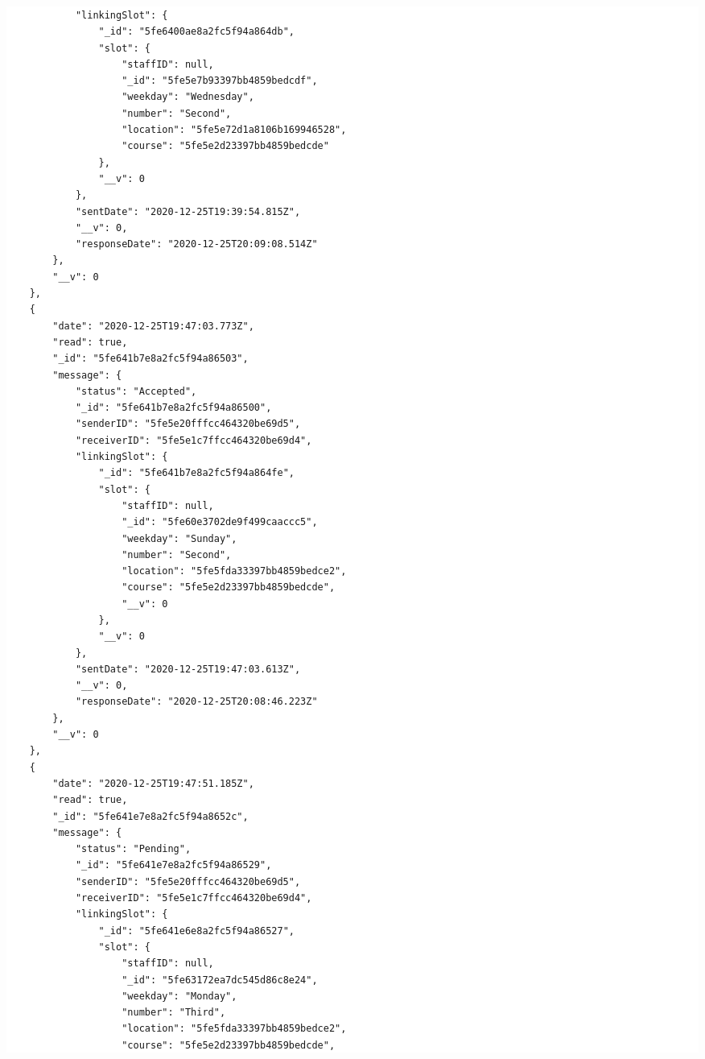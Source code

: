                 "linkingSlot": {
                    "_id": "5fe6400ae8a2fc5f94a864db",
                    "slot": {
                        "staffID": null,
                        "_id": "5fe5e7b93397bb4859bedcdf",
                        "weekday": "Wednesday",
                        "number": "Second",
                        "location": "5fe5e72d1a8106b169946528",
                        "course": "5fe5e2d23397bb4859bedcde"
                    },
                    "__v": 0
                },
                "sentDate": "2020-12-25T19:39:54.815Z",
                "__v": 0,
                "responseDate": "2020-12-25T20:09:08.514Z"
            },
            "__v": 0
        },
        {
            "date": "2020-12-25T19:47:03.773Z",
            "read": true,
            "_id": "5fe641b7e8a2fc5f94a86503",
            "message": {
                "status": "Accepted",
                "_id": "5fe641b7e8a2fc5f94a86500",
                "senderID": "5fe5e20fffcc464320be69d5",
                "receiverID": "5fe5e1c7ffcc464320be69d4",
                "linkingSlot": {
                    "_id": "5fe641b7e8a2fc5f94a864fe",
                    "slot": {
                        "staffID": null,
                        "_id": "5fe60e3702de9f499caaccc5",
                        "weekday": "Sunday",
                        "number": "Second",
                        "location": "5fe5fda33397bb4859bedce2",
                        "course": "5fe5e2d23397bb4859bedcde",
                        "__v": 0
                    },
                    "__v": 0
                },
                "sentDate": "2020-12-25T19:47:03.613Z",
                "__v": 0,
                "responseDate": "2020-12-25T20:08:46.223Z"
            },
            "__v": 0
        },
        {
            "date": "2020-12-25T19:47:51.185Z",
            "read": true,
            "_id": "5fe641e7e8a2fc5f94a8652c",
            "message": {
                "status": "Pending",
                "_id": "5fe641e7e8a2fc5f94a86529",
                "senderID": "5fe5e20fffcc464320be69d5",
                "receiverID": "5fe5e1c7ffcc464320be69d4",
                "linkingSlot": {
                    "_id": "5fe641e6e8a2fc5f94a86527",
                    "slot": {
                        "staffID": null,
                        "_id": "5fe63172ea7dc545d86c8e24",
                        "weekday": "Monday",
                        "number": "Third",
                        "location": "5fe5fda33397bb4859bedce2",
                        "course": "5fe5e2d23397bb4859bedcde",
